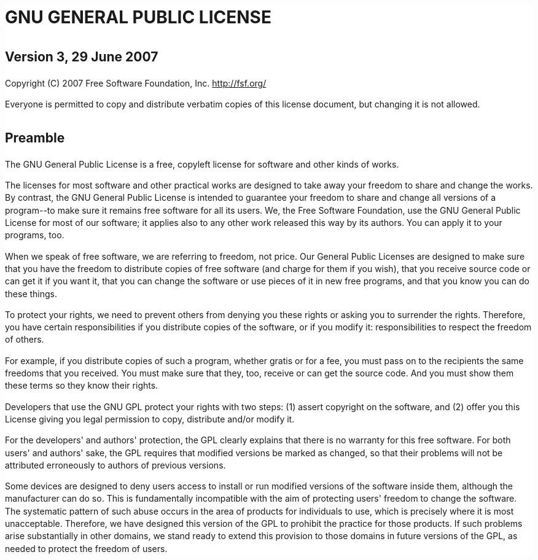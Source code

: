 GNU GENERAL PUBLIC LICENSE
==========================

Version 3, 29 June 2007
-----------------------

Copyright (C) 2007 Free Software Foundation, Inc. <http://fsf.org/>

Everyone is permitted to copy and distribute verbatim copies of this license 
document, but changing it is not allowed.

Preamble
--------

The GNU General Public License is a free, copyleft license for software and 
other kinds of works.

The licenses for most software and other practical works are designed to take 
away your freedom to share and change the works. By contrast, the GNU General 
Public License is intended to guarantee your freedom to share and change all 
versions of a program--to make sure it remains free software for all its 
users. We, the Free Software Foundation, use the GNU General Public License 
for most of our software; it applies also to any other work released this way 
by its authors. You can apply it to your programs, too.

When we speak of free software, we are referring to freedom, not price. Our 
General Public Licenses are designed to make sure that you have the freedom to 
distribute copies of free software (and charge for them if you wish), that you 
receive source code or can get it if you want it, that you can change the 
software or use pieces of it in new free programs, and that you know you can 
do these things.

To protect your rights, we need to prevent others from denying you these 
rights or asking you to surrender the rights. Therefore, you have certain 
responsibilities if you distribute copies of the software, or if you modify 
it: responsibilities to respect the freedom of others.

For example, if you distribute copies of such a program, whether gratis or for 
a fee, you must pass on to the recipients the same freedoms that you received. 
You must make sure that they, too, receive or can get the source code. And you 
must show them these terms so they know their rights.

Developers that use the GNU GPL protect your rights with two steps: (1) assert 
copyright on the software, and (2) offer you this License giving you legal 
permission to copy, distribute and/or modify it.

For the developers' and authors' protection, the GPL clearly explains that 
there is no warranty for this free software. For both users' and authors' 
sake, the GPL requires that modified versions be marked as changed, so that 
their problems will not be attributed erroneously to authors of previous 
versions.

Some devices are designed to deny users access to install or run modified 
versions of the software inside them, although the manufacturer can do so. 
This is fundamentally incompatible with the aim of protecting users' freedom 
to change the software. The systematic pattern of such abuse occurs in the 
area of products for individuals to use, which is precisely where it is most 
unacceptable. Therefore, we have designed this version of the GPL to prohibit 
the practice for those products. If such problems arise substantially in 
other domains, we stand ready to extend this provision to those domains in 
future versions of the GPL, as needed to protect the freedom of users.
